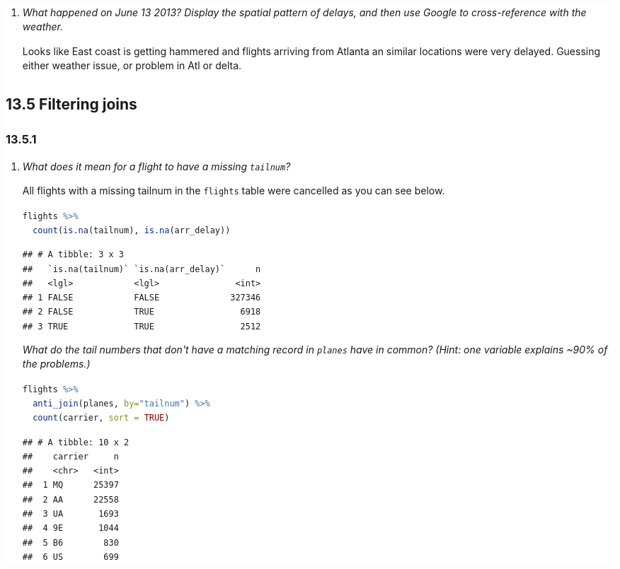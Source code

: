 1.  *What happened on June 13 2013? Display the spatial pattern of delays,*
    *and then use Google to cross-reference with the weather.*


    
    Looks like East coast is getting hammered and flights arriving from Atlanta an similar locations were very delayed. Guessing either weather issue, or problem in Atl or delta.
    
## 13.5 Filtering joins

### 13.5.1

1.  *What does it mean for a flight to have a missing `tailnum`?*

    All flights with a missing tailnum in the `flights` table were cancelled as you can see below.
    
    ```r
    flights %>% 
      count(is.na(tailnum), is.na(arr_delay))
    ```
    
    ```
    ## # A tibble: 3 x 3
    ##   `is.na(tailnum)` `is.na(arr_delay)`      n
    ##   <lgl>            <lgl>               <int>
    ## 1 FALSE            FALSE              327346
    ## 2 FALSE            TRUE                 6918
    ## 3 TRUE             TRUE                 2512
    ```

    *What do the tail numbers that don't have a matching record in `planes` have in common?*
    *(Hint: one variable explains ~90% of the problems.)*
    
    
    ```r
    flights %>% 
      anti_join(planes, by="tailnum") %>% 
      count(carrier, sort = TRUE)
    ```
    
    ```
    ## # A tibble: 10 x 2
    ##    carrier     n
    ##    <chr>   <int>
    ##  1 MQ      25397
    ##  2 AA      22558
    ##  3 UA       1693
    ##  4 9E       1044
    ##  5 B6        830
    ##  6 US        699